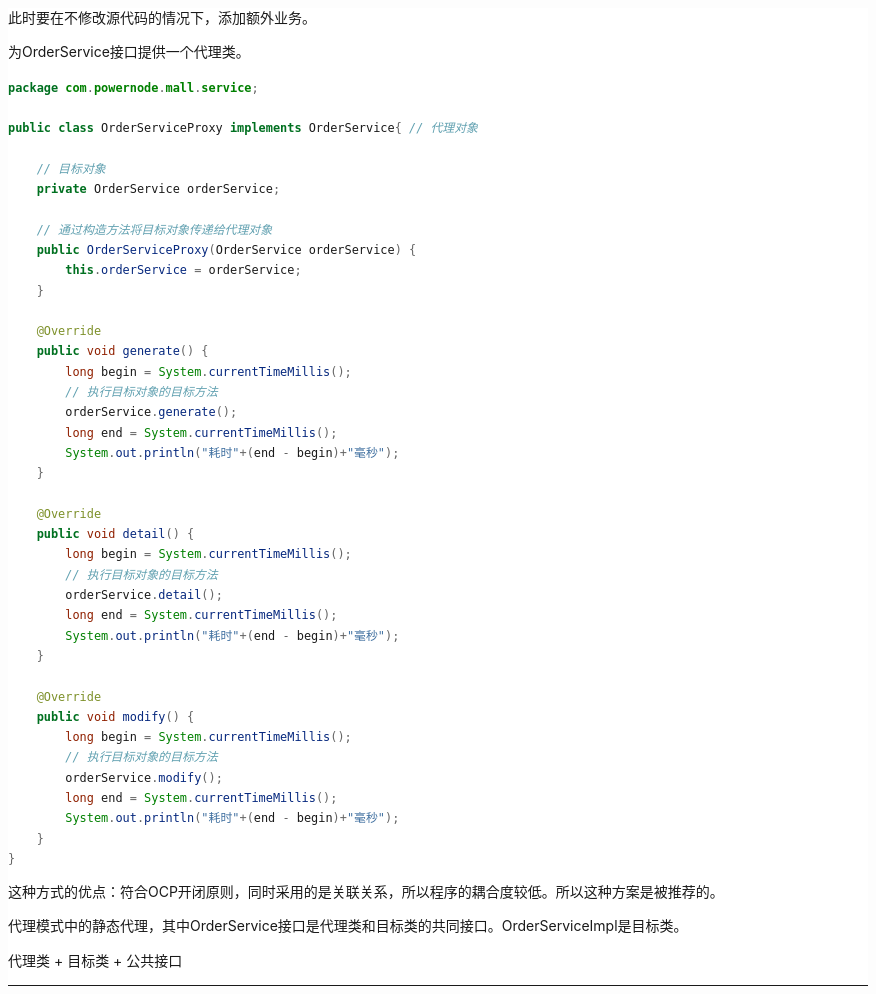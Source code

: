 ```java
```

此时要在不修改源代码的情况下，添加额外业务。

为OrderService接口提供一个代理类。
```java
package com.powernode.mall.service;

public class OrderServiceProxy implements OrderService{ // 代理对象

    // 目标对象
    private OrderService orderService;

    // 通过构造方法将目标对象传递给代理对象
    public OrderServiceProxy(OrderService orderService) {
        this.orderService = orderService;
    }

    @Override
    public void generate() {
        long begin = System.currentTimeMillis();
        // 执行目标对象的目标方法
        orderService.generate();
        long end = System.currentTimeMillis();
        System.out.println("耗时"+(end - begin)+"毫秒");
    }

    @Override
    public void detail() {
        long begin = System.currentTimeMillis();
        // 执行目标对象的目标方法
        orderService.detail();
        long end = System.currentTimeMillis();
        System.out.println("耗时"+(end - begin)+"毫秒");
    }

    @Override
    public void modify() {
        long begin = System.currentTimeMillis();
        // 执行目标对象的目标方法
        orderService.modify();
        long end = System.currentTimeMillis();
        System.out.println("耗时"+(end - begin)+"毫秒");
    }
}

```
这种方式的优点：符合OCP开闭原则，同时采用的是关联关系，所以程序的耦合度较低。所以这种方案是被推荐的。

代理模式中的静态代理，其中OrderService接口是代理类和目标类的共同接口。OrderServiceImpl是目标类。

代理类 + 目标类 + 公共接口

---